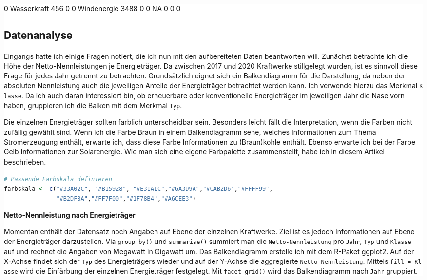    <td style="text-align:right;"> 0 </td>
  </tr>
  <tr>
   <td style="text-align:left;"> Wasserkraft </td>
   <td style="text-align:right;"> 456 </td>
   <td style="text-align:right;"> 0 </td>
   <td style="text-align:right;"> 0 </td>
  </tr>
  <tr>
   <td style="text-align:left;"> Windenergie </td>
   <td style="text-align:right;"> 3488 </td>
   <td style="text-align:right;"> 0 </td>
   <td style="text-align:right;"> 0 </td>
  </tr>
  <tr>
   <td style="text-align:left;"> NA </td>
   <td style="text-align:right;"> 0 </td>
   <td style="text-align:right;"> 0 </td>
   <td style="text-align:right;"> 0 </td>
  </tr>
</tbody>
</table></div>




## **Datenanalyse**

Eingangs hatte ich einige Fragen notiert, die ich nun mit den aufbereiteten Daten beantworten will. Zunächst betrachte ich die Höhe der Netto-Nennleistungen je Energieträger. Da zwischen 2017 und 2020 Kraftwerke stillgelegt wurden, ist es sinnvoll diese Frage für jedes Jahr getrennt zu betrachten. Grundsätzlich eignet sich ein Balkendiagramm für die Darstellung, da neben der absoluten Nennleistung auch die jeweiligen Anteile der Energieträger betrachtet werden kann. Ich verwende hierzu das Merkmal `Klasse`. Da ich auch daran interessiert bin, ob erneuerbare oder konventionelle Energieträger im jeweiligen Jahr die Nase vorn haben, gruppieren ich die Balken mit dem Merkmal `Typ`.

Die einzelnen Energieträger sollten farblich unterscheidbar sein. Besonders leicht fällt die Interpretation, wenn die Farben nicht zufällig gewählt sind. Wenn ich die Farbe Braun in einem Balkendiagramm sehe, welches Informationen zum Thema Stromerzeugung enthält, erwarte ich, dass diese Farbe Informationen zu (Braun)kohle enthält. Ebenso erwarte ich bei der Farbe Gelb Informationen zur Solarenergie. Wie man sich eine eigene Farbpalette zusammenstellt, habe ich in diesem [Artikel](https://dataphile.de/tutorials/2018-04-16-farbpalette-mit-rcolorbrewer-zusammenstellen/) beschrieben. 



```r
# Passende Farbskala definieren
farbskala <- c("#33A02C", "#B15928", "#E31A1C","#6A3D9A","#CAB2D6","#FFFF99",
               "#B2DF8A","#FF7F00","#1F78B4","#A6CEE3")
```


**Netto-Nennleistung nach Energieträger**

Momentan enthält der Datensatz noch Angaben auf Ebene der einzelnen Kraftwerke. Ziel ist es jedoch Informationen auf Ebene der Energieträger darzustellen. Via `group_by()` und `summarise()` summiert man die `Netto-Nennleistung` pro `Jahr`, `Typ` und `Klasse` auf und rechnet die Angaben von Megawatt in Gigawatt um. Das Balkendiagramm erstelle ich mit dem R-Paket [ggplot2](https://ggplot2.tidyverse.org/). Auf der X-Achse findet sich der `Typ` des Energieträgers wieder und auf der Y-Achse die aggregierte `Netto-Nennleistung`. Mittels `fill = Klasse` wird die Einfärbung der einzelnen Energieträger festgelegt. Mit `facet_grid()` wird das Balkendiagramm nach `Jahr` gruppiert. 
